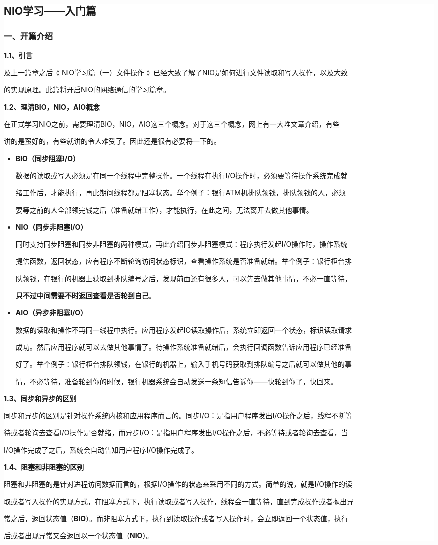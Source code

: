 ## NIO学习——入门篇

### 一、开篇介绍

**1.1、引言**

及上一篇章之后《 <a href="https://github.com/jogin666/blog/blob/master/resource/java/IO/NIO%E5%AD%A6%E4%B9%A0%E7%AF%87%EF%BC%88%E4%B8%80%EF%BC%89%E6%96%87%E4%BB%B6%E6%93%8D%E4%BD%9C.md">NIO学习篇（一）文件操作</a> 》已经大致了解了NIO是如何进行文件读取和写入操作，以及大致

的实现原理。此篇将开启NIO的网络通信的学习篇章。

**1.2、理清BIO，NIO，AIO概念**

在正式学习NIO之前，需要理清BIO，NIO，AIO这三个概念。对于这三个概念，网上有一大堆文章介绍，有些

讲的是蛮好的，有些就讲的令人难受了。因此还是很有必要将一下的。

* **BIO（同步阻塞I/O）**

  数据的读取或写入必须是在同一个线程中完整操作。一个线程在执行I/O操作时，必须要等待操作系统完成就

  绪工作后，才能执行，再此期间线程都是阻塞状态。举个例子：银行ATM机排队领钱，排队领钱的人，必须

  要等之前的人全部领完钱之后（准备就绪工作），才能执行，在此之间，无法离开去做其他事情。

* **NIO（同步非阻塞I/O）**

  同时支持同步阻塞和同步非阻塞的两种模式，再此介绍同步非阻塞模式：程序执行发起I/O操作时，操作系统

  提供函数，返回状态，应有程序不断轮询访问状态标识，查看操作系统是否准备就绪。举个例子：银行柜台排

  队领钱，在银行的机器上获取到排队编号之后，发现前面还有很多人，可以先去做其他事情，不必一直等待，

  **只不过中间需要不时返回查看是否轮到自己**。

* **AIO（异步非阻塞I/O）**

  数据的读取和操作不再同一线程中执行。应用程序发起IO读取操作后，系统立即返回一个状态，标识读取请求

  成功。然后应用程序就可以去做其他事情了。待操作系统准备就绪后，会执行回调函数告诉应用程序已经准备

  好了。举个例子：银行柜台排队领钱，在银行的机器上，输入手机号码获取到排队编号之后就可以做其他的事

  情，不必等待，准备轮到你的时候，银行机器系统会自动发送一条短信告诉你——快轮到你了，快回来。

**1.3、同步和异步的区别**

同步和异步的区别是针对操作系统内核和应用程序而言的。同步I/O：是指用户程序发出I/O操作之后，线程不断等

待或者轮询去查看I/O操作是否就绪，而异步I/O：是指用户程序发出I/O操作之后，不必等待或者轮询去查看，当

I/O操作完成了之后，系统会自动告知用户程序I/O操作完成了。

**1.4、阻塞和非阻塞的区别**

阻塞和非阻塞的是针对进程访问数据而言的，根据I/O操作的状态来采用不同的方式。简单的说，就是I/O操作的读

取或者写入操作的实现方式，在阻塞方式下，执行读取或者写入操作，线程会一直等待，直到完成操作或者抛出异

常之后，返回状态值（**BIO**）。而非阻塞方式下，执行到读取操作或者写入操作时，会立即返回一个状态值，执行

后或者出现异常又会返回以一个状态值（**NIO**）。
